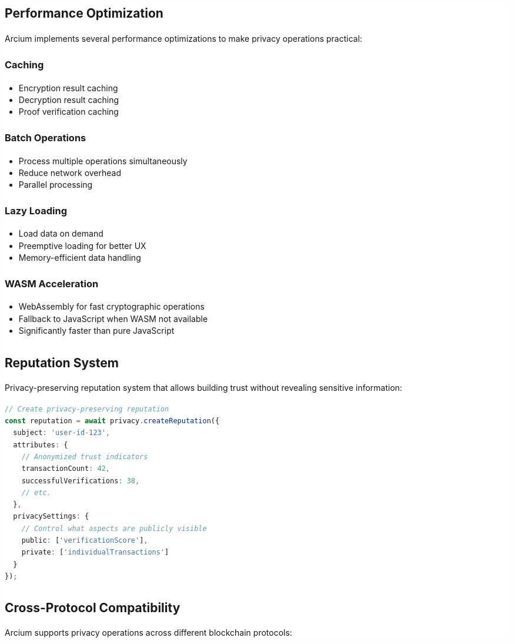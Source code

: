 ## Performance Optimization

Arcium implements several performance optimizations to make privacy operations practical:

### Caching
- Encryption result caching
- Decryption result caching
- Proof verification caching

### Batch Operations
- Process multiple operations simultaneously
- Reduce network overhead
- Parallel processing

### Lazy Loading
- Load data on demand
- Preemptive loading for better UX
- Memory-efficient data handling

### WASM Acceleration
- WebAssembly for fast cryptographic operations
- Fallback to JavaScript when WASM not available
- Significantly faster than pure JavaScript

## Reputation System

Privacy-preserving reputation system that allows building trust without revealing sensitive information:

```typescript
// Create privacy-preserving reputation
const reputation = await privacy.createReputation({
  subject: 'user-id-123',
  attributes: {
    // Anonymized trust indicators
    transactionCount: 42,
    successfulVerifications: 38,
    // etc.
  },
  privacySettings: {
    // Control what aspects are publicly visible
    public: ['verificationScore'],
    private: ['individualTransactions']
  }
});
```

## Cross-Protocol Compatibility

Arcium supports privacy operations across different blockchain protocols:
